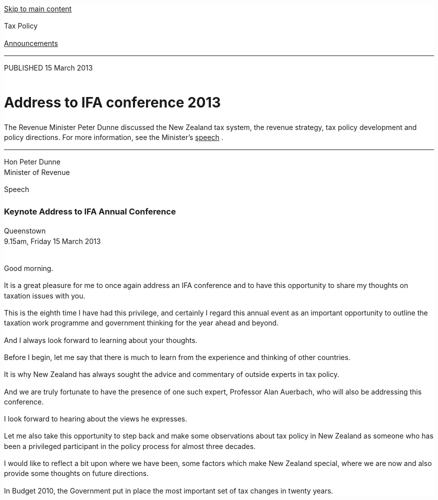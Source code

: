 [Skip to main content](#main-content-tp)

Tax Policy

[Announcements](/news#sortCriteria=%40irsctpdate%20descending&numberOfResults=25&f-tpYearFacet=2013)

* * *

PUBLISHED 15 March 2013

Address to IFA conference 2013
==============================

The Revenue Minister Peter Dunne discussed the New Zealand tax system, the revenue strategy, tax policy development and policy directions. For more information, see the Minister’s [speech](/news/2013/2013-03-15-address-ifa-conference-2013#speech)
.

* * *

Hon Peter Dunne  
Minister of Revenue

Speech

### Keynote Address to IFA Annual Conference  
Queenstown  
9.15am, Friday 15 March 2013  
 

Good morning.

It is a great pleasure for me to once again address an IFA conference and to have this opportunity to share my thoughts on taxation issues with you.

This is the eighth time I have had this privilege, and certainly I regard this annual event as an important opportunity to outline the taxation work programme and government thinking for the year ahead and beyond.

And I always look forward to learning about your thoughts.

Before I begin, let me say that there is much to learn from the experience and thinking of other countries.

It is why New Zealand has always sought the advice and commentary of outside experts in tax policy.

And we are truly fortunate to have the presence of one such expert, Professor Alan Auerbach, who will also be addressing this conference.

I look forward to hearing about the views he expresses.

Let me also take this opportunity to step back and make some observations about tax policy in New Zealand as someone who has been a privileged participant in the policy process for almost three decades.

I would like to reflect a bit upon where we have been, some factors which make New Zealand special, where we are now and also provide some thoughts on future directions.

In Budget 2010, the Government put in place the most important set of tax changes in twenty years.
